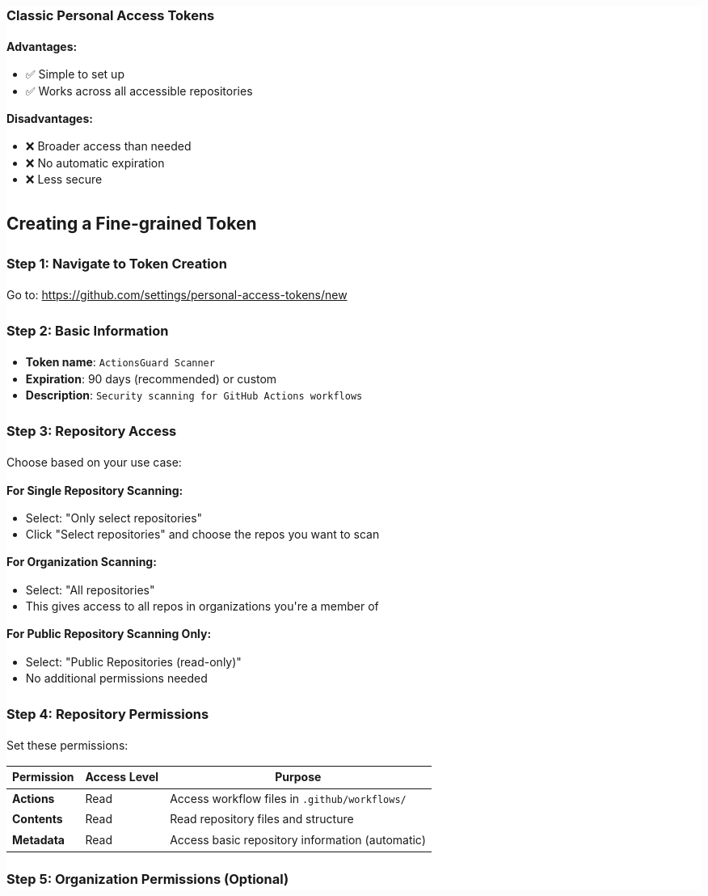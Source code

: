 ### Classic Personal Access Tokens

**Advantages:**
- ✅ Simple to set up
- ✅ Works across all accessible repositories

**Disadvantages:**
- ❌ Broader access than needed
- ❌ No automatic expiration
- ❌ Less secure

## Creating a Fine-grained Token

### Step 1: Navigate to Token Creation

Go to: https://github.com/settings/personal-access-tokens/new

### Step 2: Basic Information

- **Token name**: `ActionsGuard Scanner`
- **Expiration**: 90 days (recommended) or custom
- **Description**: `Security scanning for GitHub Actions workflows`

### Step 3: Repository Access

Choose based on your use case:

**For Single Repository Scanning:**
- Select: "Only select repositories"
- Click "Select repositories" and choose the repos you want to scan

**For Organization Scanning:**
- Select: "All repositories"
- This gives access to all repos in organizations you're a member of

**For Public Repository Scanning Only:**
- Select: "Public Repositories (read-only)"
- No additional permissions needed

### Step 4: Repository Permissions

Set these permissions:

| Permission | Access Level | Purpose |
|------------|-------------|---------|
| **Actions** | Read | Access workflow files in `.github/workflows/` |
| **Contents** | Read | Read repository files and structure |
| **Metadata** | Read | Access basic repository information (automatic) |

### Step 5: Organization Permissions (Optional)
